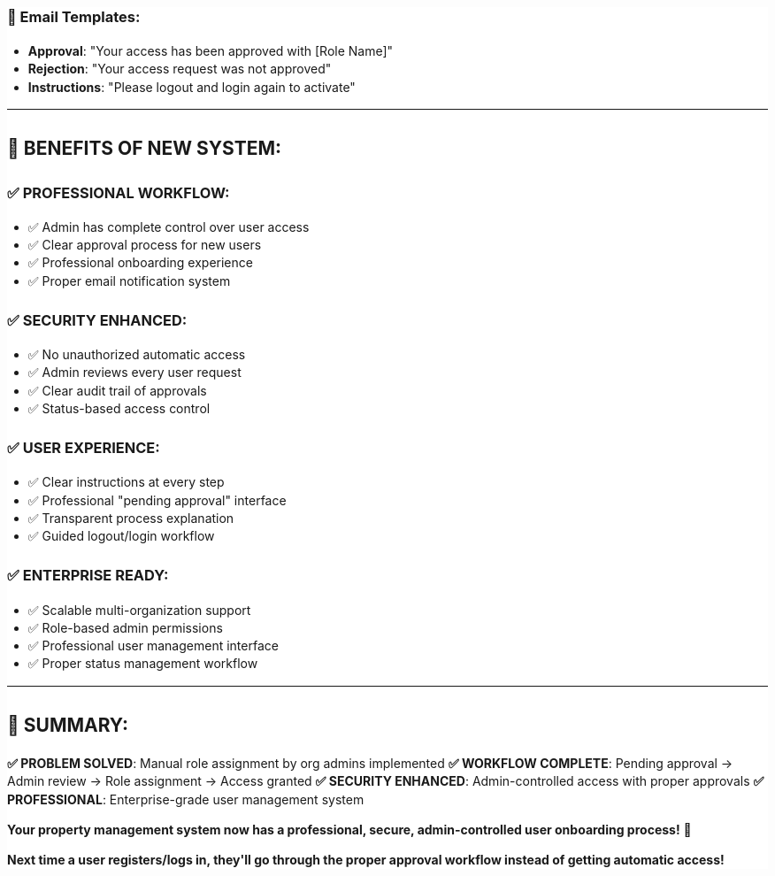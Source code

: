 ### **📧 Email Templates:**
- **Approval**: "Your access has been approved with [Role Name]"
- **Rejection**: "Your access request was not approved"
- **Instructions**: "Please logout and login again to activate"

---

## **🎉 BENEFITS OF NEW SYSTEM:**

### **✅ PROFESSIONAL WORKFLOW:**
- ✅ Admin has complete control over user access
- ✅ Clear approval process for new users
- ✅ Professional onboarding experience
- ✅ Proper email notification system

### **✅ SECURITY ENHANCED:**
- ✅ No unauthorized automatic access
- ✅ Admin reviews every user request
- ✅ Clear audit trail of approvals
- ✅ Status-based access control

### **✅ USER EXPERIENCE:**
- ✅ Clear instructions at every step
- ✅ Professional "pending approval" interface
- ✅ Transparent process explanation
- ✅ Guided logout/login workflow

### **✅ ENTERPRISE READY:**
- ✅ Scalable multi-organization support
- ✅ Role-based admin permissions
- ✅ Professional user management interface
- ✅ Proper status management workflow

---

## **🎯 SUMMARY:**

**✅ PROBLEM SOLVED**: Manual role assignment by org admins implemented
**✅ WORKFLOW COMPLETE**: Pending approval → Admin review → Role assignment → Access granted
**✅ SECURITY ENHANCED**: Admin-controlled access with proper approvals
**✅ PROFESSIONAL**: Enterprise-grade user management system

**Your property management system now has a professional, secure, admin-controlled user onboarding process!** 🎉

**Next time a user registers/logs in, they'll go through the proper approval workflow instead of getting automatic access!**

